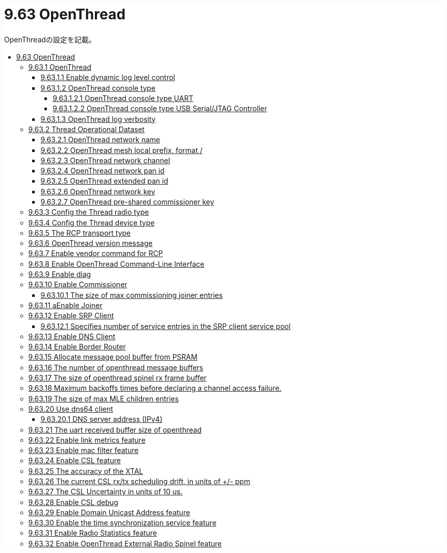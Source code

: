# 9.63 OpenThread
OpenThreadの設定を記載。

- [9.63 OpenThread](#963-openthread)
  - [9.63.1 OpenThread](#9631-openthread)
    - [9.63.1.1 Enable dynamic log level control](#96311-enable-dynamic-log-level-control)
    - [9.63.1.2 OpenThread console type](#96312-openthread-console-type)
      - [9.63.1.2.1 OpenThread console type UART](#963121-openthread-console-type-uart)
      - [9.63.1.2.2 OpenThread console type USB Serial/JTAG Controller](#963122-openthread-console-type-usb-serialjtag-controller)
    - [9.63.1.3 OpenThread log verbosity](#96313-openthread-log-verbosity)
  - [9.63.2 Thread Operational Dataset](#9632-thread-operational-dataset)
    - [9.63.2.1 OpenThread network name](#96321-openthread-network-name)
    - [9.63.2.2 OpenThread mesh local prefix, format /](#96322-openthread-mesh-local-prefix-format-)
    - [9.63.2.3 OpenThread network channel](#96323-openthread-network-channel)
    - [9.63.2.4 OpenThread network pan id](#96324-openthread-network-pan-id)
    - [9.63.2.5 OpenThread extended pan id](#96325-openthread-extended-pan-id)
    - [9.63.2.6 OpenThread network key](#96326-openthread-network-key)
    - [9.63.2.7 OpenThread pre-shared commissioner key](#96327-openthread-pre-shared-commissioner-key)
  - [9.63.3 Config the Thread radio type](#9633-config-the-thread-radio-type)
  - [9.63.4 Config the Thread device type](#9634-config-the-thread-device-type)
  - [9.63.5 The RCP transport type](#9635-the-rcp-transport-type)
  - [9.63.6 OpenThread version message](#9636-openthread-version-message)
  - [9.63.7 Enable vendor command for RCP](#9637-enable-vendor-command-for-rcp)
  - [9.63.8 Enable OpenThread Command-Line Interface](#9638-enable-openthread-command-line-interface)
  - [9.63.9 Enable diag](#9639-enable-diag)
  - [9.63.10 Enable Commissioner](#96310-enable-commissioner)
    - [9.63.10.1 The size of max commissioning joiner entries](#963101-the-size-of-max-commissioning-joiner-entries)
  - [9.63.11 aEnable Joiner](#96311-aenable-joiner)
  - [9.63.12 Enable SRP Client](#96312-enable-srp-client)
    - [9.63.12.1 Specifies number of service entries in the SRP client service pool](#963121-specifies-number-of-service-entries-in-the-srp-client-service-pool)
  - [9.63.13 Enable DNS Client](#96313-enable-dns-client)
  - [9.63.14 Enable Border Router](#96314-enable-border-router)
  - [9.63.15 Allocate message pool buffer from PSRAM](#96315-allocate-message-pool-buffer-from-psram)
  - [9.63.16 The number of openthread message buffers](#96316-the-number-of-openthread-message-buffers)
  - [9.63.17 The size of  openthread spinel rx frame buffer](#96317-the-size-of--openthread-spinel-rx-frame-buffer)
  - [9.63.18 Maximum backoffs times before declaring a channel access failure.](#96318-maximum-backoffs-times-before-declaring-a-channel-access-failure)
  - [9.63.19 The size of max MLE children entries](#96319-the-size-of-max-mle-children-entries)
  - [9.63.20 Use dns64 client](#96320-use-dns64-client)
    - [9.63.20.1 DNS server address (IPv4)](#963201-dns-server-address-ipv4)
  - [9.63.21 The uart received buffer size of openthread](#96321-the-uart-received-buffer-size-of-openthread)
  - [9.63.22 Enable link metrics feature](#96322-enable-link-metrics-feature)
  - [9.63.23 Enable mac filter feature](#96323-enable-mac-filter-feature)
  - [9.63.24 Enable CSL feature](#96324-enable-csl-feature)
  - [9.63.25 The accuracy of the XTAL](#96325-the-accuracy-of-the-xtal)
  - [9.63.26 The current CSL rx/tx scheduling drift, in units of +/- ppm](#96326-the-current-csl-rxtx-scheduling-drift-in-units-of---ppm)
  - [9.63.27 The CSL Uncertainty in units of 10 us.](#96327-the-csl-uncertainty-in-units-of-10-us)
  - [9.63.28 Enable CSL debug](#96328-enable-csl-debug)
  - [9.63.29 Enable Domain Unicast Address feature](#96329-enable-domain-unicast-address-feature)
  - [9.63.30 Enable the time synchronization service feature](#96330-enable-the-time-synchronization-service-feature)
  - [9.63.31 Enable Radio Statistics feature](#96331-enable-radio-statistics-feature)
  - [9.63.32 Enable OpenThread External Radio Spinel feature](#96332-enable-openthread-external-radio-spinel-feature)